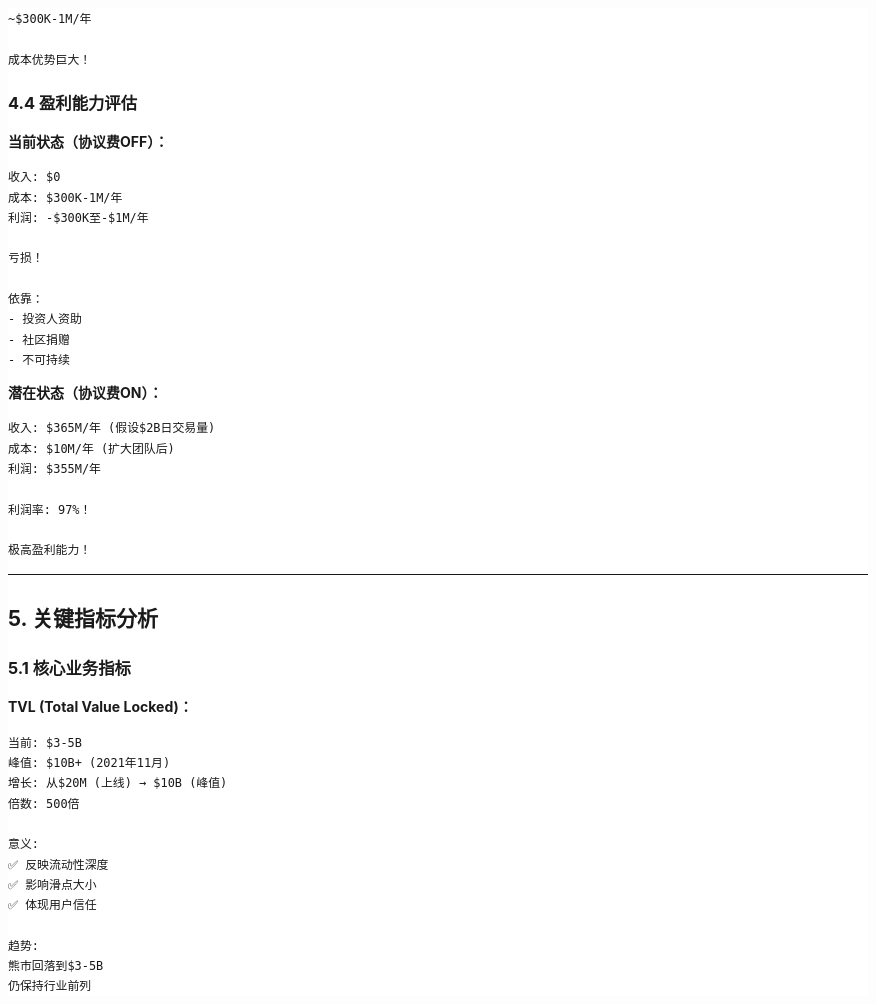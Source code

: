 ```
~$300K-1M/年

成本优势巨大！
```

### 4.4 盈利能力评估

**当前状态（协议费OFF）：**

```
收入: $0
成本: $300K-1M/年
利润: -$300K至-$1M/年

亏损！

依靠：
- 投资人资助
- 社区捐赠
- 不可持续
```

**潜在状态（协议费ON）：**

```
收入: $365M/年 (假设$2B日交易量)
成本: $10M/年 (扩大团队后)
利润: $355M/年

利润率: 97%！

极高盈利能力！
```

---

## 5. 关键指标分析

### 5.1 核心业务指标

**TVL (Total Value Locked)：**

```
当前: $3-5B
峰值: $10B+ (2021年11月)
增长: 从$20M (上线) → $10B (峰值)
倍数: 500倍

意义:
✅ 反映流动性深度
✅ 影响滑点大小
✅ 体现用户信任

趋势:
熊市回落到$3-5B
仍保持行业前列
```
